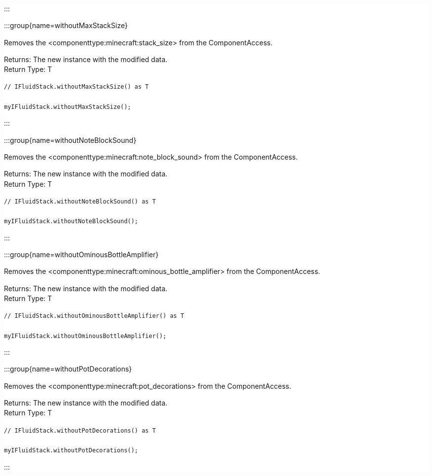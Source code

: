 :::

:::group{name=withoutMaxStackSize}

Removes the &lt;componenttype:minecraft:stack_size&gt; from the ComponentAccess.

Returns: The new instance with the modified data.  
Return Type: T

```zenscript
// IFluidStack.withoutMaxStackSize() as T

myIFluidStack.withoutMaxStackSize();
```

:::

:::group{name=withoutNoteBlockSound}

Removes the &lt;componenttype:minecraft:note_block_sound&gt; from the ComponentAccess.

Returns: The new instance with the modified data.  
Return Type: T

```zenscript
// IFluidStack.withoutNoteBlockSound() as T

myIFluidStack.withoutNoteBlockSound();
```

:::

:::group{name=withoutOminousBottleAmplifier}

Removes the &lt;componenttype:minecraft:ominous_bottle_amplifier&gt; from the ComponentAccess.

Returns: The new instance with the modified data.  
Return Type: T

```zenscript
// IFluidStack.withoutOminousBottleAmplifier() as T

myIFluidStack.withoutOminousBottleAmplifier();
```

:::

:::group{name=withoutPotDecorations}

Removes the &lt;componenttype:minecraft:pot_decorations&gt; from the ComponentAccess.

Returns: The new instance with the modified data.  
Return Type: T

```zenscript
// IFluidStack.withoutPotDecorations() as T

myIFluidStack.withoutPotDecorations();
```

:::
